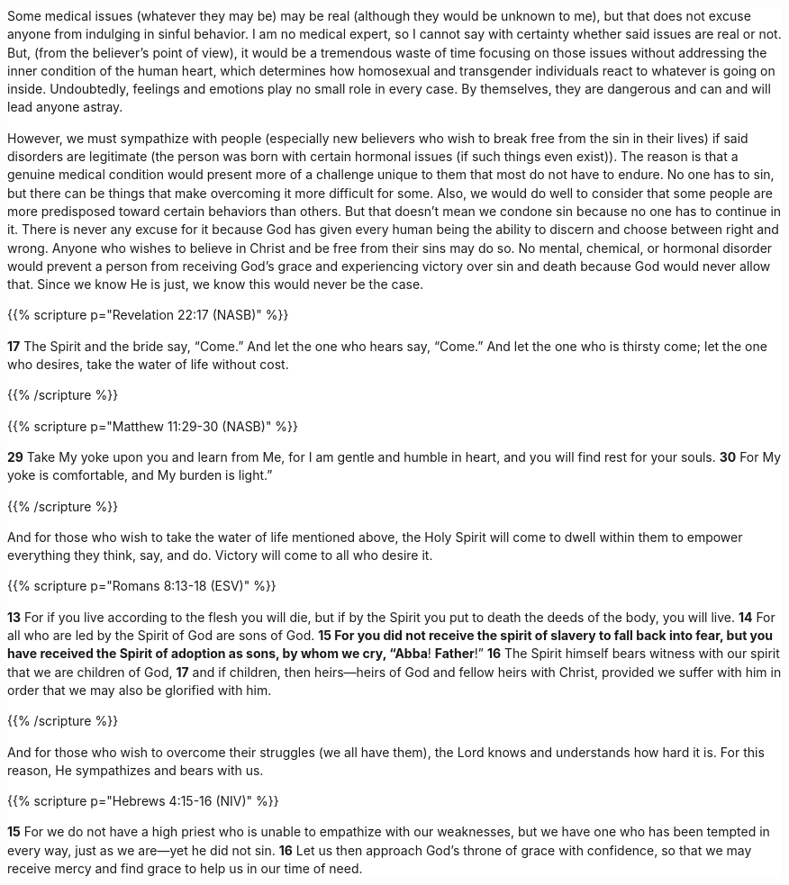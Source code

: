 Some medical issues (whatever they may be) may be real (although they would be unknown to me), but that does not excuse anyone from indulging in sinful behavior. I am no medical expert, so I cannot say with certainty whether said issues are real or not. But, (from the believer’s point of view), it would be a tremendous waste of time focusing on those issues without addressing the inner condition of the human heart, which determines how homosexual and transgender individuals react to whatever is going on inside. Undoubtedly, feelings and emotions play no small role in every case. By themselves, they are dangerous and can and will lead anyone astray. 

However, we must sympathize with people (especially new believers who wish to break free from the sin in their lives) if said disorders are legitimate (the person was born with certain hormonal issues (if such things even exist)). The reason is that a genuine medical condition would present more of a challenge unique to them that most do not have to endure. No one has to sin, but there can be things that make overcoming it more difficult for some. Also, we would do well to consider that some people are more predisposed toward certain behaviors than others.  But that doesn’t mean we condone sin because no one has to continue in it. There is never any excuse for it because God has given every human being the ability to discern and choose between right and wrong. Anyone who wishes to believe in Christ and be free from their sins may do so. No mental, chemical, or hormonal disorder would prevent a person from receiving God’s grace and experiencing victory over sin and death because God would never allow that. Since we know He is just, we know this would never be the case. 

{{% scripture p="Revelation 22:17 (NASB)" %}}  

**17** The Spirit and the bride say, “Come.” And let the one who hears say, “Come.” And let the one who is thirsty come; let the one who desires, take the water of life without cost.                                                                 

{{% /scripture %}}  

{{% scripture p="Matthew 11:29-30 (NASB)" %}}  

**29** Take My yoke upon you and learn from Me, for I am gentle and humble in heart, and you will find rest for your souls. **30** For My yoke is comfortable, and My burden is light.”                                                                          

{{% /scripture %}} 

And for those who wish to take the water of life mentioned above, the Holy Spirit will come to dwell within them to empower everything they think, say, and do. Victory will come to all who desire it. 

{{% scripture p="Romans 8:13-18 (ESV)" %}}  

**13** For if you live according to the flesh you will die, but if by the Spirit you put to death the deeds of the body, you will live. **14** For all who are led by the Spirit of God are sons of God. **15 For you did not receive the spirit of slavery to fall back into fear, but you have received the Spirit of adoption as sons, by whom we cry, “Abba**! **Father**!” **16** The Spirit himself bears witness with our spirit that we are children of God, **17** and if children, then heirs—heirs of God and fellow heirs with Christ, provided we suffer with him in order that we may also be glorified with him.                                                                      

{{% /scripture %}} 

And for those who wish to overcome their struggles (we all have them), the Lord knows and understands how hard it is. For this reason, He sympathizes and bears with us. 

{{% scripture p="Hebrews 4:15-16 (NIV)" %}}  

**15** For we do not have a high priest who is unable to empathize with our weaknesses, but we have one who has been tempted in every way, just as we are—yet he did not sin. **16** Let us then approach God’s throne of grace with confidence, so that we may receive mercy and find grace to help us in our time of need.                        
